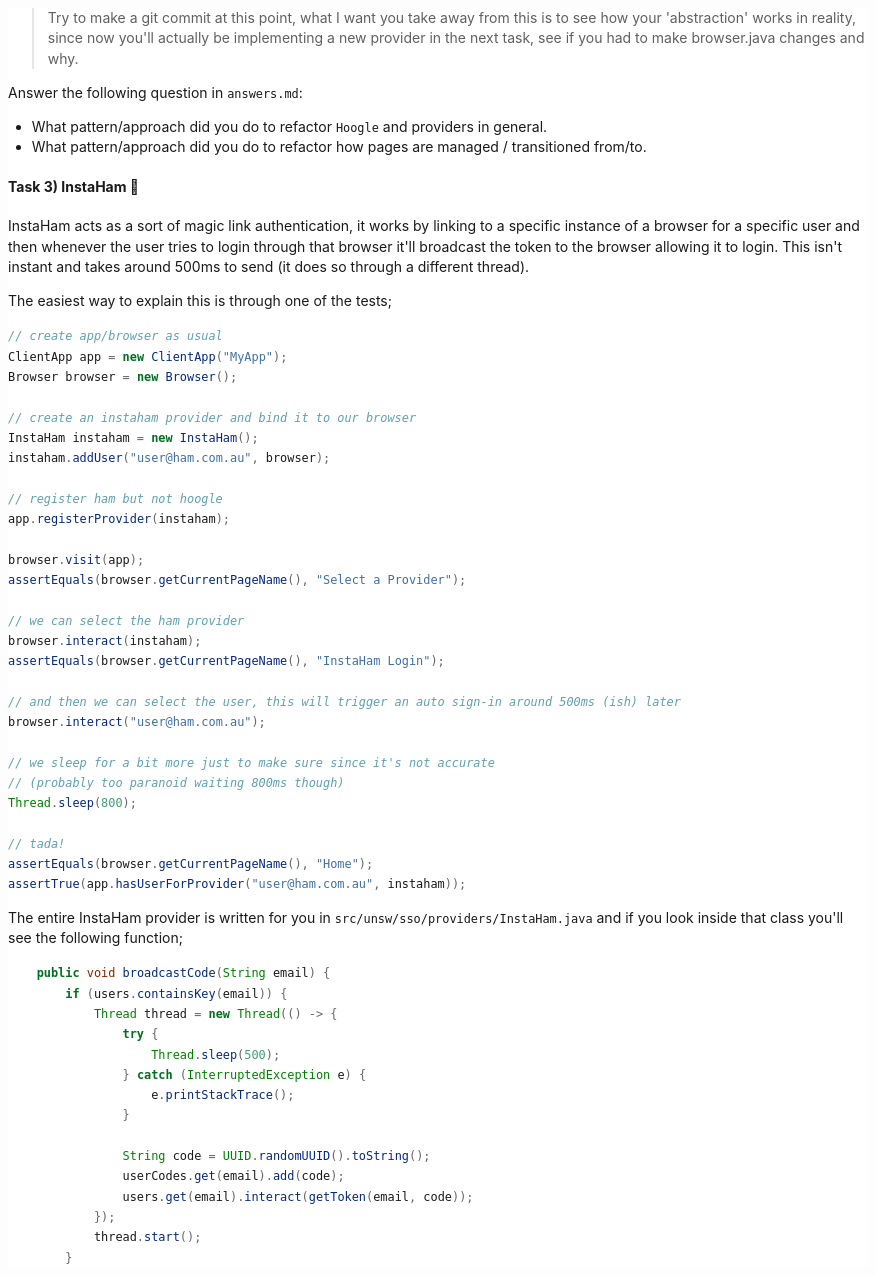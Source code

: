 > Try to make a git commit at this point, what I want you take away from this is to see how your 'abstraction' works in reality, since now you'll actually be implementing a new provider in the next task, see if you had to make browser.java changes and why.

Answer the following question in `answers.md`:
- What pattern/approach did you do to refactor `Hoogle` and providers in general.
- What pattern/approach did you do to refactor how pages are managed / transitioned from/to.

#### Task 3) InstaHam :pig:

InstaHam acts as a sort of magic link authentication, it works by linking to a specific instance of a browser for a specific user and then whenever the user tries to login through that browser it'll broadcast the token to the browser allowing it to login.  This isn't instant and takes around 500ms to send (it does so through a different thread).

The easiest way to explain this is through one of the tests;

```java
// create app/browser as usual
ClientApp app = new ClientApp("MyApp");
Browser browser = new Browser();

// create an instaham provider and bind it to our browser
InstaHam instaham = new InstaHam();
instaham.addUser("user@ham.com.au", browser);

// register ham but not hoogle
app.registerProvider(instaham);

browser.visit(app);
assertEquals(browser.getCurrentPageName(), "Select a Provider");

// we can select the ham provider
browser.interact(instaham);
assertEquals(browser.getCurrentPageName(), "InstaHam Login");

// and then we can select the user, this will trigger an auto sign-in around 500ms (ish) later
browser.interact("user@ham.com.au");

// we sleep for a bit more just to make sure since it's not accurate
// (probably too paranoid waiting 800ms though)
Thread.sleep(800);

// tada!
assertEquals(browser.getCurrentPageName(), "Home");
assertTrue(app.hasUserForProvider("user@ham.com.au", instaham));
```

The entire InstaHam provider is written for you in `src/unsw/sso/providers/InstaHam.java` and if you look inside that class you'll see the following function;

```java
    public void broadcastCode(String email) {
        if (users.containsKey(email)) {
            Thread thread = new Thread(() -> {
                try {
                    Thread.sleep(500);
                } catch (InterruptedException e) {
                    e.printStackTrace();
                }

                String code = UUID.randomUUID().toString();
                userCodes.get(email).add(code);
                users.get(email).interact(getToken(email, code));
            });
            thread.start();
        }
```